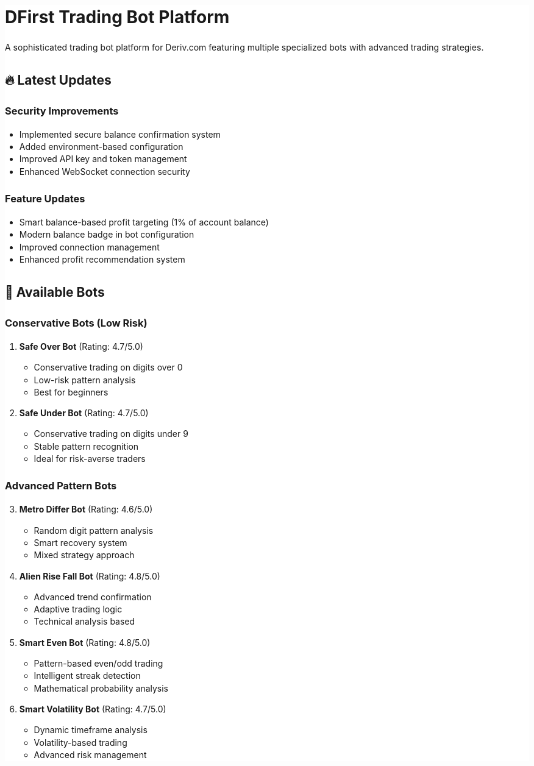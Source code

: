 # DFirst Trading Bot Platform

A sophisticated trading bot platform for Deriv.com featuring multiple specialized bots with advanced trading strategies.

## 🔥 Latest Updates

### Security Improvements
- Implemented secure balance confirmation system
- Added environment-based configuration
- Improved API key and token management
- Enhanced WebSocket connection security

### Feature Updates
- Smart balance-based profit targeting (1% of account balance)
- Modern balance badge in bot configuration
- Improved connection management
- Enhanced profit recommendation system

## 🤖 Available Bots

### Conservative Bots (Low Risk)
1. **Safe Over Bot** (Rating: 4.7/5.0)
   - Conservative trading on digits over 0
   - Low-risk pattern analysis
   - Best for beginners

2. **Safe Under Bot** (Rating: 4.7/5.0)
   - Conservative trading on digits under 9
   - Stable pattern recognition
   - Ideal for risk-averse traders

### Advanced Pattern Bots
3. **Metro Differ Bot** (Rating: 4.6/5.0)
   - Random digit pattern analysis
   - Smart recovery system
   - Mixed strategy approach

4. **Alien Rise Fall Bot** (Rating: 4.8/5.0)
   - Advanced trend confirmation
   - Adaptive trading logic
   - Technical analysis based

5. **Smart Even Bot** (Rating: 4.8/5.0)
   - Pattern-based even/odd trading
   - Intelligent streak detection
   - Mathematical probability analysis

6. **Smart Volatility Bot** (Rating: 4.7/5.0)
   - Dynamic timeframe analysis
   - Volatility-based trading
   - Advanced risk management
